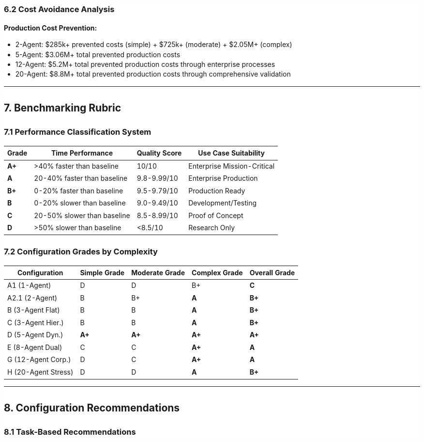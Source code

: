 ### 6.2 Cost Avoidance Analysis

**Production Cost Prevention:**
- 2-Agent: $285k+ prevented costs (simple) + $725k+ (moderate) + $2.05M+ (complex)
- 5-Agent: $3.06M+ total prevented production costs
- 12-Agent: $5.2M+ total prevented production costs through enterprise processes
- 20-Agent: $8.8M+ total prevented production costs through comprehensive validation

---

## 7. Benchmarking Rubric

### 7.1 Performance Classification System

| Grade | Time Performance | Quality Score | Use Case Suitability |
|-------|------------------|---------------|---------------------|
| **A+** | >40% faster than baseline | 10/10 | Enterprise Mission-Critical |
| **A** | 20-40% faster than baseline | 9.8-9.99/10 | Enterprise Production |
| **B+** | 0-20% faster than baseline | 9.5-9.79/10 | Production Ready |
| **B** | 0-20% slower than baseline | 9.0-9.49/10 | Development/Testing |
| **C** | 20-50% slower than baseline | 8.5-8.99/10 | Proof of Concept |
| **D** | >50% slower than baseline | <8.5/10 | Research Only |

### 7.2 Configuration Grades by Complexity

| Configuration | Simple Grade | Moderate Grade | Complex Grade | Overall Grade |
|---------------|--------------|----------------|---------------|---------------|
| A1 (1-Agent) | D | D | B+ | **C** |
| A2.1 (2-Agent) | B | B+ | **A** | **B+** |
| B (3-Agent Flat) | B | B | **A** | **B+** |
| C (3-Agent Hier.) | B | B | **A** | **B+** |
| D (5-Agent Dyn.) | **A+** | **A+** | **A+** | **A+** |
| E (8-Agent Dual) | C | C | **A+** | **A** |
| G (12-Agent Corp.) | D | C | **A+** | **A** |
| H (20-Agent Stress) | D | D | **A** | **B+** |

---

## 8. Configuration Recommendations

### 8.1 Task-Based Recommendations
